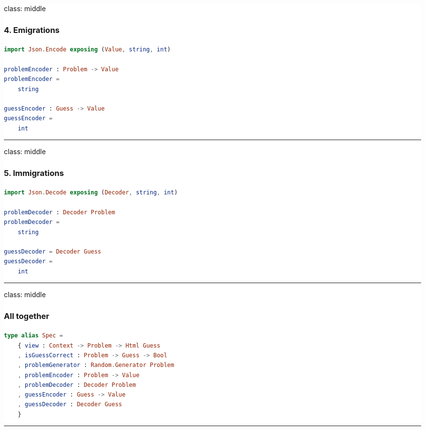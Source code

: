 
class: middle

### 4. Emigrations

```elm
import Json.Encode exposing (Value, string, int)

problemEncoder : Problem -> Value
problemEncoder =
    string

guessEncoder : Guess -> Value
guessEncoder =
    int
```

---

class: middle

### 5. Immigrations

```elm
import Json.Decode exposing (Decoder, string, int)

problemDecoder : Decoder Problem
problemDecoder =
    string

guessDecoder = Decoder Guess
guessDecoder =
    int
```

---

class: middle

### All together

```elm
type alias Spec =
    { view : Context -> Problem -> Html Guess
    , isGuessCorrect : Problem -> Guess -> Bool
    , problemGenerator : Random.Generator Problem
    , problemEncoder : Problem -> Value
    , problemDecoder : Decoder Problem
    , guessEncoder : Guess -> Value
    , guessDecoder : Decoder Guess
    }
```

---
